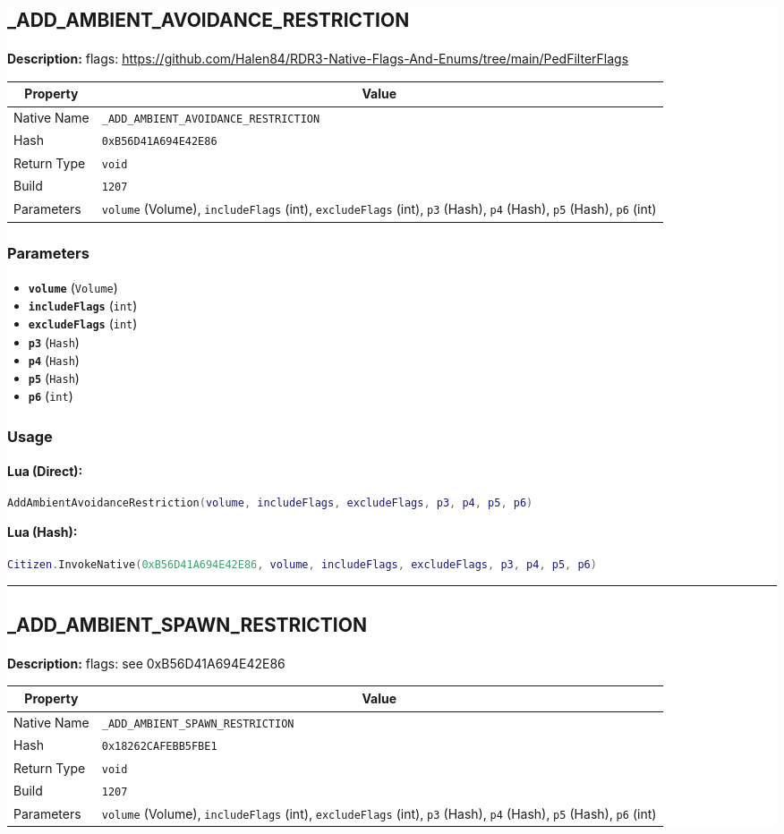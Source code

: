 ## _ADD_AMBIENT_AVOIDANCE_RESTRICTION

**Description:** flags: https://github.com/Halen84/RDR3-Native-Flags-And-Enums/tree/main/PedFilterFlags

| Property | Value |
|----------|-------|
| Native Name | `_ADD_AMBIENT_AVOIDANCE_RESTRICTION` |
| Hash | `0xB56D41A694E42E86` |
| Return Type | `void` |
| Build | `1207` |
| Parameters | `volume` (Volume), `includeFlags` (int), `excludeFlags` (int), `p3` (Hash), `p4` (Hash), `p5` (Hash), `p6` (int) |

### Parameters

- **`volume`** (`Volume`)
- **`includeFlags`** (`int`)
- **`excludeFlags`** (`int`)
- **`p3`** (`Hash`)
- **`p4`** (`Hash`)
- **`p5`** (`Hash`)
- **`p6`** (`int`)

### Usage

**Lua (Direct):**
```lua
AddAmbientAvoidanceRestriction(volume, includeFlags, excludeFlags, p3, p4, p5, p6)
```

**Lua (Hash):**
```lua
Citizen.InvokeNative(0xB56D41A694E42E86, volume, includeFlags, excludeFlags, p3, p4, p5, p6)
```


---

## _ADD_AMBIENT_SPAWN_RESTRICTION

**Description:** flags: see 0xB56D41A694E42E86

| Property | Value |
|----------|-------|
| Native Name | `_ADD_AMBIENT_SPAWN_RESTRICTION` |
| Hash | `0x18262CAFEBB5FBE1` |
| Return Type | `void` |
| Build | `1207` |
| Parameters | `volume` (Volume), `includeFlags` (int), `excludeFlags` (int), `p3` (Hash), `p4` (Hash), `p5` (Hash), `p6` (int) |
